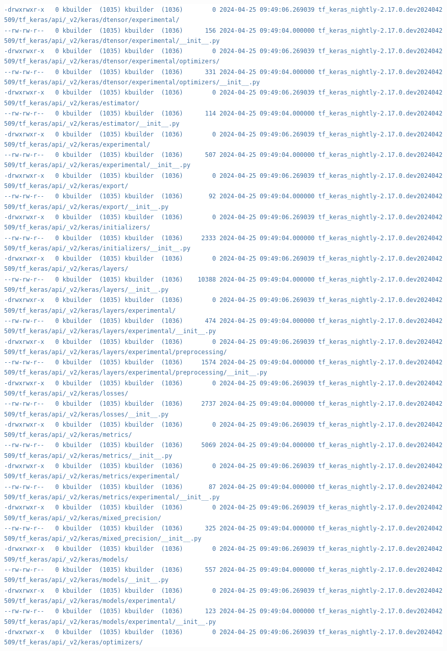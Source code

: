 ```diff
-drwxrwxr-x   0 kbuilder  (1035) kbuilder  (1036)        0 2024-04-25 09:49:06.269039 tf_keras_nightly-2.17.0.dev2024042509/tf_keras/api/_v2/keras/dtensor/experimental/
--rw-rw-r--   0 kbuilder  (1035) kbuilder  (1036)      156 2024-04-25 09:49:04.000000 tf_keras_nightly-2.17.0.dev2024042509/tf_keras/api/_v2/keras/dtensor/experimental/__init__.py
-drwxrwxr-x   0 kbuilder  (1035) kbuilder  (1036)        0 2024-04-25 09:49:06.269039 tf_keras_nightly-2.17.0.dev2024042509/tf_keras/api/_v2/keras/dtensor/experimental/optimizers/
--rw-rw-r--   0 kbuilder  (1035) kbuilder  (1036)      331 2024-04-25 09:49:04.000000 tf_keras_nightly-2.17.0.dev2024042509/tf_keras/api/_v2/keras/dtensor/experimental/optimizers/__init__.py
-drwxrwxr-x   0 kbuilder  (1035) kbuilder  (1036)        0 2024-04-25 09:49:06.269039 tf_keras_nightly-2.17.0.dev2024042509/tf_keras/api/_v2/keras/estimator/
--rw-rw-r--   0 kbuilder  (1035) kbuilder  (1036)      114 2024-04-25 09:49:04.000000 tf_keras_nightly-2.17.0.dev2024042509/tf_keras/api/_v2/keras/estimator/__init__.py
-drwxrwxr-x   0 kbuilder  (1035) kbuilder  (1036)        0 2024-04-25 09:49:06.269039 tf_keras_nightly-2.17.0.dev2024042509/tf_keras/api/_v2/keras/experimental/
--rw-rw-r--   0 kbuilder  (1035) kbuilder  (1036)      507 2024-04-25 09:49:04.000000 tf_keras_nightly-2.17.0.dev2024042509/tf_keras/api/_v2/keras/experimental/__init__.py
-drwxrwxr-x   0 kbuilder  (1035) kbuilder  (1036)        0 2024-04-25 09:49:06.269039 tf_keras_nightly-2.17.0.dev2024042509/tf_keras/api/_v2/keras/export/
--rw-rw-r--   0 kbuilder  (1035) kbuilder  (1036)       92 2024-04-25 09:49:04.000000 tf_keras_nightly-2.17.0.dev2024042509/tf_keras/api/_v2/keras/export/__init__.py
-drwxrwxr-x   0 kbuilder  (1035) kbuilder  (1036)        0 2024-04-25 09:49:06.269039 tf_keras_nightly-2.17.0.dev2024042509/tf_keras/api/_v2/keras/initializers/
--rw-rw-r--   0 kbuilder  (1035) kbuilder  (1036)     2333 2024-04-25 09:49:04.000000 tf_keras_nightly-2.17.0.dev2024042509/tf_keras/api/_v2/keras/initializers/__init__.py
-drwxrwxr-x   0 kbuilder  (1035) kbuilder  (1036)        0 2024-04-25 09:49:06.269039 tf_keras_nightly-2.17.0.dev2024042509/tf_keras/api/_v2/keras/layers/
--rw-rw-r--   0 kbuilder  (1035) kbuilder  (1036)    10388 2024-04-25 09:49:04.000000 tf_keras_nightly-2.17.0.dev2024042509/tf_keras/api/_v2/keras/layers/__init__.py
-drwxrwxr-x   0 kbuilder  (1035) kbuilder  (1036)        0 2024-04-25 09:49:06.269039 tf_keras_nightly-2.17.0.dev2024042509/tf_keras/api/_v2/keras/layers/experimental/
--rw-rw-r--   0 kbuilder  (1035) kbuilder  (1036)      474 2024-04-25 09:49:04.000000 tf_keras_nightly-2.17.0.dev2024042509/tf_keras/api/_v2/keras/layers/experimental/__init__.py
-drwxrwxr-x   0 kbuilder  (1035) kbuilder  (1036)        0 2024-04-25 09:49:06.269039 tf_keras_nightly-2.17.0.dev2024042509/tf_keras/api/_v2/keras/layers/experimental/preprocessing/
--rw-rw-r--   0 kbuilder  (1035) kbuilder  (1036)     1574 2024-04-25 09:49:04.000000 tf_keras_nightly-2.17.0.dev2024042509/tf_keras/api/_v2/keras/layers/experimental/preprocessing/__init__.py
-drwxrwxr-x   0 kbuilder  (1035) kbuilder  (1036)        0 2024-04-25 09:49:06.269039 tf_keras_nightly-2.17.0.dev2024042509/tf_keras/api/_v2/keras/losses/
--rw-rw-r--   0 kbuilder  (1035) kbuilder  (1036)     2737 2024-04-25 09:49:04.000000 tf_keras_nightly-2.17.0.dev2024042509/tf_keras/api/_v2/keras/losses/__init__.py
-drwxrwxr-x   0 kbuilder  (1035) kbuilder  (1036)        0 2024-04-25 09:49:06.269039 tf_keras_nightly-2.17.0.dev2024042509/tf_keras/api/_v2/keras/metrics/
--rw-rw-r--   0 kbuilder  (1035) kbuilder  (1036)     5069 2024-04-25 09:49:04.000000 tf_keras_nightly-2.17.0.dev2024042509/tf_keras/api/_v2/keras/metrics/__init__.py
-drwxrwxr-x   0 kbuilder  (1035) kbuilder  (1036)        0 2024-04-25 09:49:06.269039 tf_keras_nightly-2.17.0.dev2024042509/tf_keras/api/_v2/keras/metrics/experimental/
--rw-rw-r--   0 kbuilder  (1035) kbuilder  (1036)       87 2024-04-25 09:49:04.000000 tf_keras_nightly-2.17.0.dev2024042509/tf_keras/api/_v2/keras/metrics/experimental/__init__.py
-drwxrwxr-x   0 kbuilder  (1035) kbuilder  (1036)        0 2024-04-25 09:49:06.269039 tf_keras_nightly-2.17.0.dev2024042509/tf_keras/api/_v2/keras/mixed_precision/
--rw-rw-r--   0 kbuilder  (1035) kbuilder  (1036)      325 2024-04-25 09:49:04.000000 tf_keras_nightly-2.17.0.dev2024042509/tf_keras/api/_v2/keras/mixed_precision/__init__.py
-drwxrwxr-x   0 kbuilder  (1035) kbuilder  (1036)        0 2024-04-25 09:49:06.269039 tf_keras_nightly-2.17.0.dev2024042509/tf_keras/api/_v2/keras/models/
--rw-rw-r--   0 kbuilder  (1035) kbuilder  (1036)      557 2024-04-25 09:49:04.000000 tf_keras_nightly-2.17.0.dev2024042509/tf_keras/api/_v2/keras/models/__init__.py
-drwxrwxr-x   0 kbuilder  (1035) kbuilder  (1036)        0 2024-04-25 09:49:06.269039 tf_keras_nightly-2.17.0.dev2024042509/tf_keras/api/_v2/keras/models/experimental/
--rw-rw-r--   0 kbuilder  (1035) kbuilder  (1036)      123 2024-04-25 09:49:04.000000 tf_keras_nightly-2.17.0.dev2024042509/tf_keras/api/_v2/keras/models/experimental/__init__.py
-drwxrwxr-x   0 kbuilder  (1035) kbuilder  (1036)        0 2024-04-25 09:49:06.269039 tf_keras_nightly-2.17.0.dev2024042509/tf_keras/api/_v2/keras/optimizers/
```